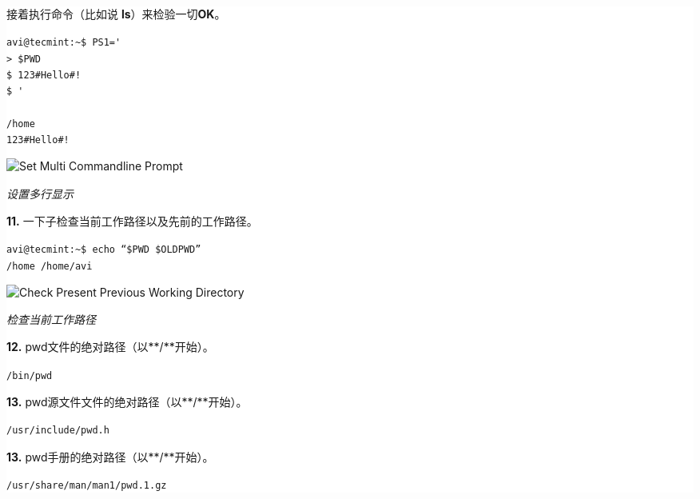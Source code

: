 接着执行命令（比如说 **ls**）来检验一切**OK**。



```
avi@tecmint:~$ PS1='
> $PWD
$ 123#Hello#!
$ '

/home
123#Hello#!

```

![Set Multi Commandline Prompt](/data/attachment/album/201412/02/150934nvigaccczbnhzg5h.gif)


*设置多行显示*


**11.** 一下子检查当前工作路径以及先前的工作路径。



```
avi@tecmint:~$ echo “$PWD $OLDPWD”
/home /home/avi

```

![Check Present Previous Working Directory](/data/attachment/album/201412/02/150935nea9aceqaq93eq22.gif)


*检查当前工作路径*


**12.** pwd文件的绝对路径（以**/**开始）。



```
/bin/pwd 

```

**13.** pwd源文件文件的绝对路径（以**/**开始）。



```
/usr/include/pwd.h 

```

**13.** pwd手册的绝对路径（以**/**开始）。



```
/usr/share/man/man1/pwd.1.gz

```
